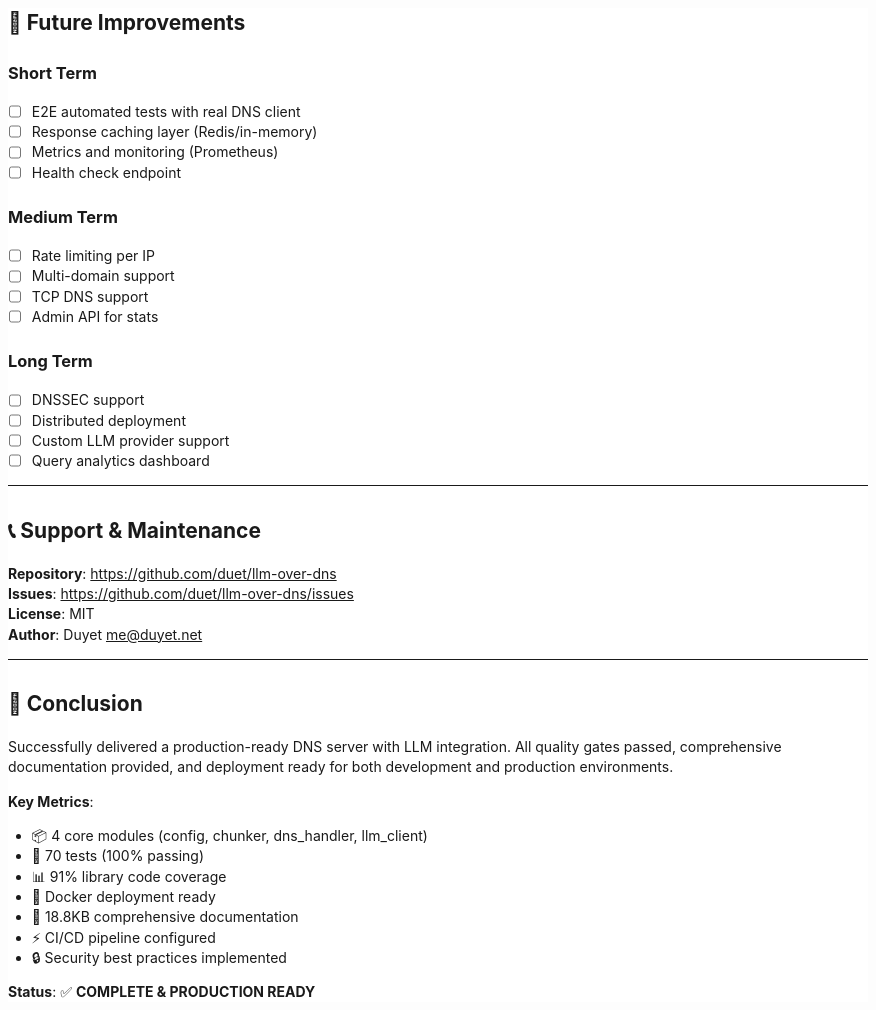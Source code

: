 
## 🎯 Future Improvements

### Short Term
- [ ] E2E automated tests with real DNS client
- [ ] Response caching layer (Redis/in-memory)
- [ ] Metrics and monitoring (Prometheus)
- [ ] Health check endpoint

### Medium Term
- [ ] Rate limiting per IP
- [ ] Multi-domain support
- [ ] TCP DNS support
- [ ] Admin API for stats

### Long Term
- [ ] DNSSEC support
- [ ] Distributed deployment
- [ ] Custom LLM provider support
- [ ] Query analytics dashboard

---

## 📞 Support & Maintenance

**Repository**: https://github.com/duet/llm-over-dns  
**Issues**: https://github.com/duet/llm-over-dns/issues  
**License**: MIT  
**Author**: Duyet <me@duyet.net>

---

## 🎉 Conclusion

Successfully delivered a production-ready DNS server with LLM integration. All quality gates passed, comprehensive documentation provided, and deployment ready for both development and production environments.

**Key Metrics**:
- 📦 4 core modules (config, chunker, dns_handler, llm_client)
- 🧪 70 tests (100% passing)
- 📊 91% library code coverage
- 🚀 Docker deployment ready
- 📝 18.8KB comprehensive documentation
- ⚡ CI/CD pipeline configured
- 🔒 Security best practices implemented

**Status**: ✅ **COMPLETE & PRODUCTION READY**
